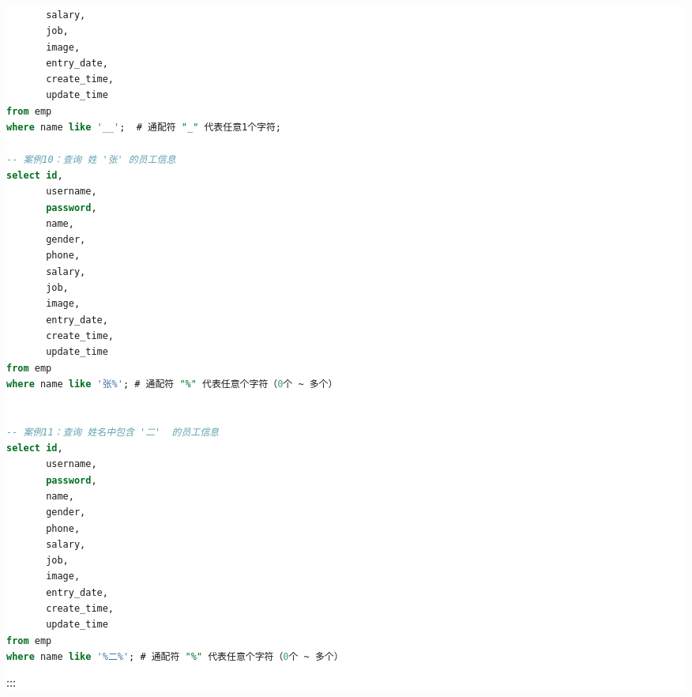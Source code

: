 ```sql [示例]
       salary,
       job,
       image,
       entry_date,
       create_time,
       update_time
from emp
where name like '__';  # 通配符 "_" 代表任意1个字符;
                         
-- 案例10：查询 姓 '张' 的员工信息
select id,
       username,
       password,
       name,
       gender,
       phone,
       salary,
       job,
       image,
       entry_date,
       create_time,
       update_time
from emp
where name like '张%'; # 通配符 "%" 代表任意个字符（0个 ~ 多个）

                                               
-- 案例11：查询 姓名中包含 '二'  的员工信息
select id,
       username,
       password,
       name,
       gender,
       phone,
       salary,
       job,
       image,
       entry_date,
       create_time,
       update_time
from emp
where name like '%二%'; # 通配符 "%" 代表任意个字符（0个 ~ 多个）
```
:::












